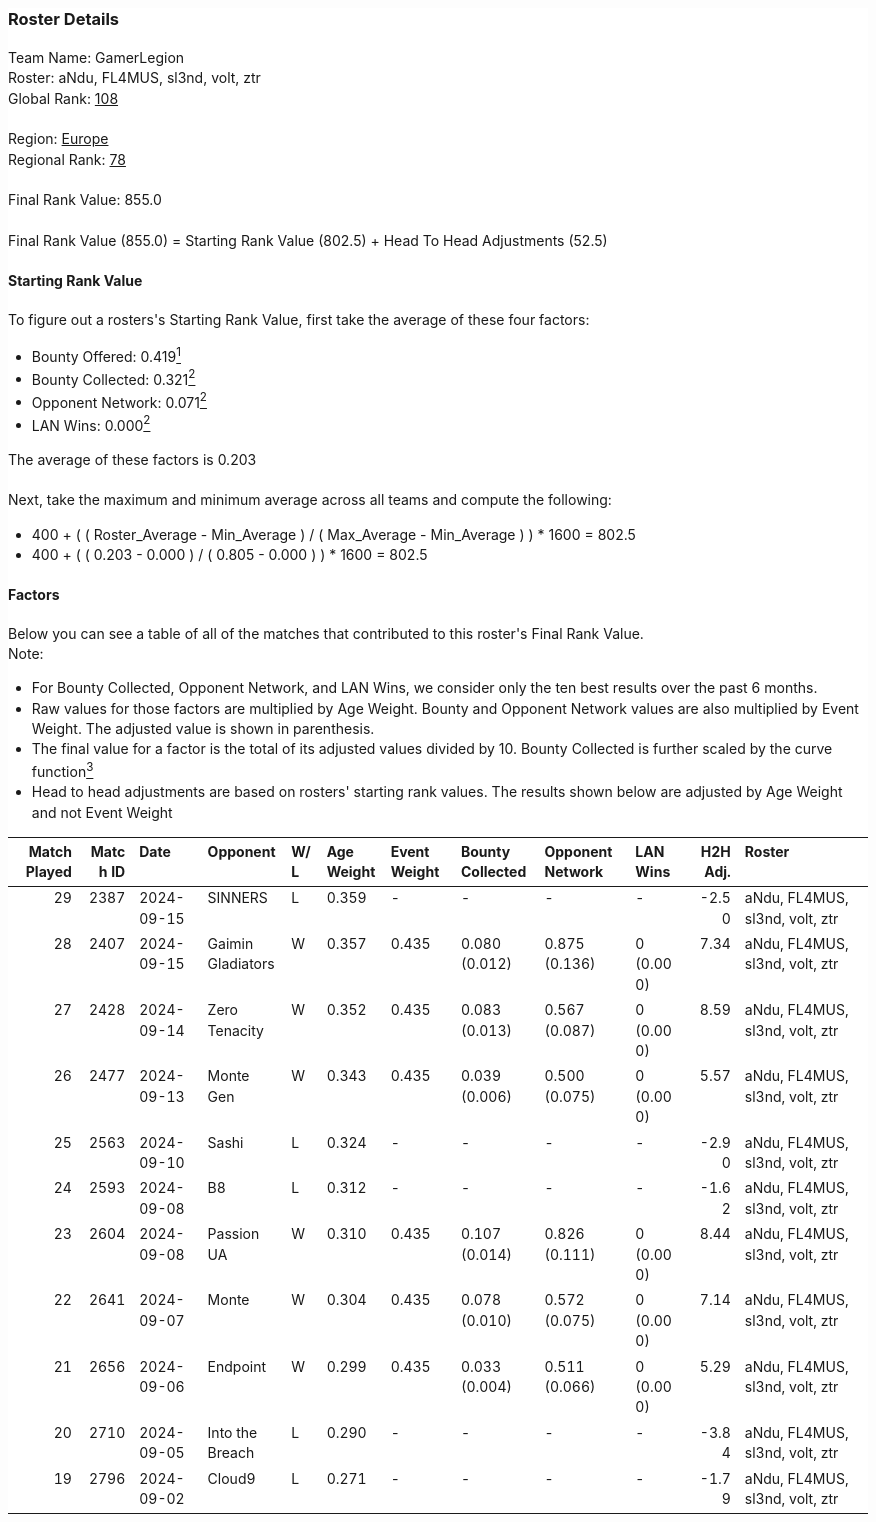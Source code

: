 ### Roster Details<br />
Team Name: GamerLegion<br />
Roster: aNdu, FL4MUS, sl3nd, volt, ztr<br />
Global Rank: [108](../../standings_global_2025_01_20.md)<br />
<br />
Region: [Europe]( ../../standings_europe_2025_01_20.md)<br />
Regional Rank: [78]( ../../standings_europe_2025_01_20.md)<br />
<br />
Final Rank Value:  855.0<br />
<br />
Final Rank Value (855.0) = Starting Rank Value (802.5) + Head To Head Adjustments (52.5)<br />

#### Starting Rank Value<br />
To figure out a rosters's Starting Rank Value, first take the average of these four factors:<br />
- Bounty Offered: 0.419[<sup>1</sup>](#table2)
- Bounty Collected: 0.321[<sup>2</sup>](#table1)
- Opponent Network: 0.071[<sup>2</sup>](#table1)
- LAN Wins: 0.000[<sup>2</sup>](#table1)

The average of these factors is 0.203<br />
<br />
Next, take the maximum and minimum average across all teams and compute the following:<br />
- 400 + ( ( Roster_Average - Min_Average ) / ( Max_Average - Min_Average ) ) * 1600 = 802.5
- 400 + ( ( 0.203 - 0.000 ) / ( 0.805 - 0.000 ) ) * 1600 = 802.5


#### Factors<br />
Below you can see a table of all of the matches that contributed to this roster's Final Rank Value.<br />
Note:<br />

- For Bounty Collected, Opponent Network, and LAN Wins, we consider only the ten best results over the past 6 months.
- Raw values for those factors are multiplied by Age Weight. Bounty and Opponent Network values are also multiplied by Event Weight. The adjusted value is shown in parenthesis.
- The final value for a factor is the total of its adjusted values divided by 10. Bounty Collected is further scaled by the curve function[<sup>3</sup>](#curveFunction)
- Head to head adjustments are based on rosters' starting rank values. The results shown below are adjusted by Age Weight and not Event Weight
<span id="table1"></span><br />


| Match Played | Match ID | Date       | Opponent          | W/L | Age Weight | Event Weight | Bounty Collected | Opponent Network | LAN Wins  | H2H Adj. | Roster                         |
| -: | -: | :- | :- | :- | :- | :- | :- | :- | :- | -: | :- |
|           29 |     2387 | 2024-09-15 | SINNERS           | L   | 0.359      | -            | -                | -                | -         |    -2.50 | aNdu, FL4MUS, sl3nd, volt, ztr |
|           28 |     2407 | 2024-09-15 | Gaimin Gladiators | W   | 0.357      | 0.435        | 0.080 (0.012)    | 0.875 (0.136)    | 0 (0.000) |     7.34 | aNdu, FL4MUS, sl3nd, volt, ztr |
|           27 |     2428 | 2024-09-14 | Zero Tenacity     | W   | 0.352      | 0.435        | 0.083 (0.013)    | 0.567 (0.087)    | 0 (0.000) |     8.59 | aNdu, FL4MUS, sl3nd, volt, ztr |
|           26 |     2477 | 2024-09-13 | Monte Gen         | W   | 0.343      | 0.435        | 0.039 (0.006)    | 0.500 (0.075)    | 0 (0.000) |     5.57 | aNdu, FL4MUS, sl3nd, volt, ztr |
|           25 |     2563 | 2024-09-10 | Sashi             | L   | 0.324      | -            | -                | -                | -         |    -2.90 | aNdu, FL4MUS, sl3nd, volt, ztr |
|           24 |     2593 | 2024-09-08 | B8                | L   | 0.312      | -            | -                | -                | -         |    -1.62 | aNdu, FL4MUS, sl3nd, volt, ztr |
|           23 |     2604 | 2024-09-08 | Passion UA        | W   | 0.310      | 0.435        | 0.107 (0.014)    | 0.826 (0.111)    | 0 (0.000) |     8.44 | aNdu, FL4MUS, sl3nd, volt, ztr |
|           22 |     2641 | 2024-09-07 | Monte             | W   | 0.304      | 0.435        | 0.078 (0.010)    | 0.572 (0.075)    | 0 (0.000) |     7.14 | aNdu, FL4MUS, sl3nd, volt, ztr |
|           21 |     2656 | 2024-09-06 | Endpoint          | W   | 0.299      | 0.435        | 0.033 (0.004)    | 0.511 (0.066)    | 0 (0.000) |     5.29 | aNdu, FL4MUS, sl3nd, volt, ztr |
|           20 |     2710 | 2024-09-05 | Into the Breach   | L   | 0.290      | -            | -                | -                | -         |    -3.84 | aNdu, FL4MUS, sl3nd, volt, ztr |
|           19 |     2796 | 2024-09-02 | Cloud9            | L   | 0.271      | -            | -                | -                | -         |    -1.79 | aNdu, FL4MUS, sl3nd, volt, ztr |